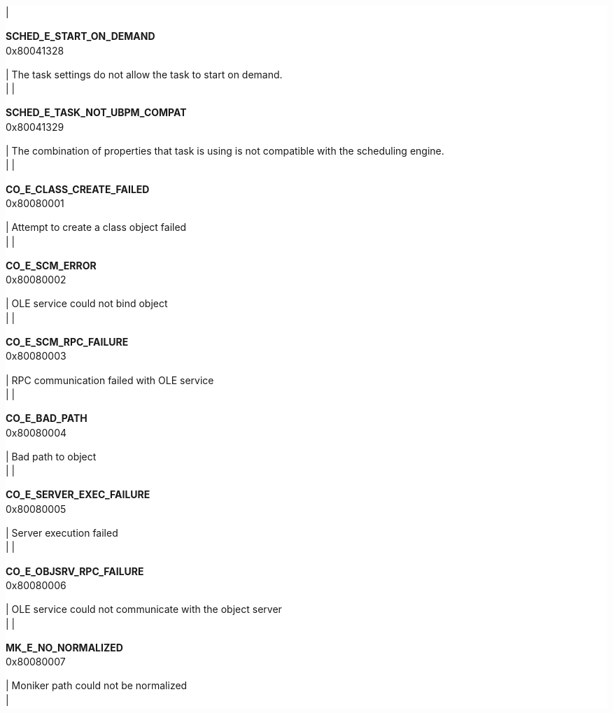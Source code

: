 | <span id="SCHED_E_START_ON_DEMAND"></span><span id="sched_e_start_on_demand"></span><dl> <dt>**SCHED\_E\_START\_ON\_DEMAND**</dt> <dt>0x80041328</dt> </dl>                                                | The task settings do not allow the task to start on demand.<br/>                                                                                                                                                                                                                                                                                                                                               |
| <span id="SCHED_E_TASK_NOT_UBPM_COMPAT"></span><span id="sched_e_task_not_ubpm_compat"></span><dl> <dt>**SCHED\_E\_TASK\_NOT\_UBPM\_COMPAT**</dt> <dt>0x80041329</dt> </dl>                                | The combination of properties that task is using is not compatible with the scheduling engine.<br/>                                                                                                                                                                                                                                                                                                            |
| <span id="CO_E_CLASS_CREATE_FAILED"></span><span id="co_e_class_create_failed"></span><dl> <dt>**CO\_E\_CLASS\_CREATE\_FAILED**</dt> <dt>0x80080001</dt> </dl>                                             | Attempt to create a class object failed<br/>                                                                                                                                                                                                                                                                                                                                                                   |
| <span id="CO_E_SCM_ERROR"></span><span id="co_e_scm_error"></span><dl> <dt>**CO\_E\_SCM\_ERROR**</dt> <dt>0x80080002</dt> </dl>                                                                            | OLE service could not bind object<br/>                                                                                                                                                                                                                                                                                                                                                                         |
| <span id="CO_E_SCM_RPC_FAILURE"></span><span id="co_e_scm_rpc_failure"></span><dl> <dt>**CO\_E\_SCM\_RPC\_FAILURE**</dt> <dt>0x80080003</dt> </dl>                                                         | RPC communication failed with OLE service<br/>                                                                                                                                                                                                                                                                                                                                                                 |
| <span id="CO_E_BAD_PATH"></span><span id="co_e_bad_path"></span><dl> <dt>**CO\_E\_BAD\_PATH**</dt> <dt>0x80080004</dt> </dl>                                                                               | Bad path to object<br/>                                                                                                                                                                                                                                                                                                                                                                                        |
| <span id="CO_E_SERVER_EXEC_FAILURE"></span><span id="co_e_server_exec_failure"></span><dl> <dt>**CO\_E\_SERVER\_EXEC\_FAILURE**</dt> <dt>0x80080005</dt> </dl>                                             | Server execution failed<br/>                                                                                                                                                                                                                                                                                                                                                                                   |
| <span id="CO_E_OBJSRV_RPC_FAILURE"></span><span id="co_e_objsrv_rpc_failure"></span><dl> <dt>**CO\_E\_OBJSRV\_RPC\_FAILURE**</dt> <dt>0x80080006</dt> </dl>                                                | OLE service could not communicate with the object server<br/>                                                                                                                                                                                                                                                                                                                                                  |
| <span id="MK_E_NO_NORMALIZED"></span><span id="mk_e_no_normalized"></span><dl> <dt>**MK\_E\_NO\_NORMALIZED**</dt> <dt>0x80080007</dt> </dl>                                                                | Moniker path could not be normalized<br/>                                                                                                                                                                                                                                                                                                                                                                      |